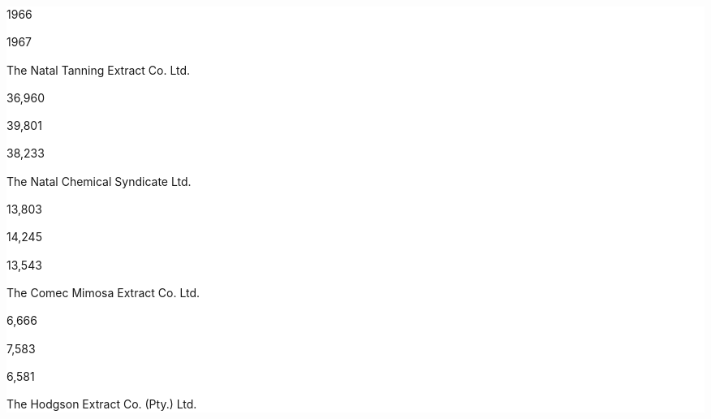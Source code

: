 <td><p>1966</p></td>

<td><p>1967</p></td>

</tr>

<tr>

<td><p>The Natal Tanning Extract Co. Ltd.</p></td>

<td><p></p></td>

<td><p></p></td>

<td><p></p></td>

<td><p>36,960</p></td>

<td><p>39,801</p></td>

<td><p>38,233</p></td>

</tr>

<tr>

<td><p>The Natal Chemical Syndicate Ltd.</p></td>

<td><p></p></td>

<td><p></p></td>

<td><p></p></td>

<td><p>13,803</p></td>

<td><p>14,245</p></td>

<td><p>13,543</p></td>

</tr>

<tr>

<td><p>The Comec Mimosa Extract Co. Ltd.</p></td>

<td><p></p></td>

<td><p></p></td>

<td><p></p></td>

<td><p>6,666</p></td>

<td><p>7,583</p></td>

<td><p>6,581</p></td>

</tr>

<tr>

<td><p>The Hodgson Extract Co. (Pty.) Ltd.</p></td>

<td><p></p></td>
